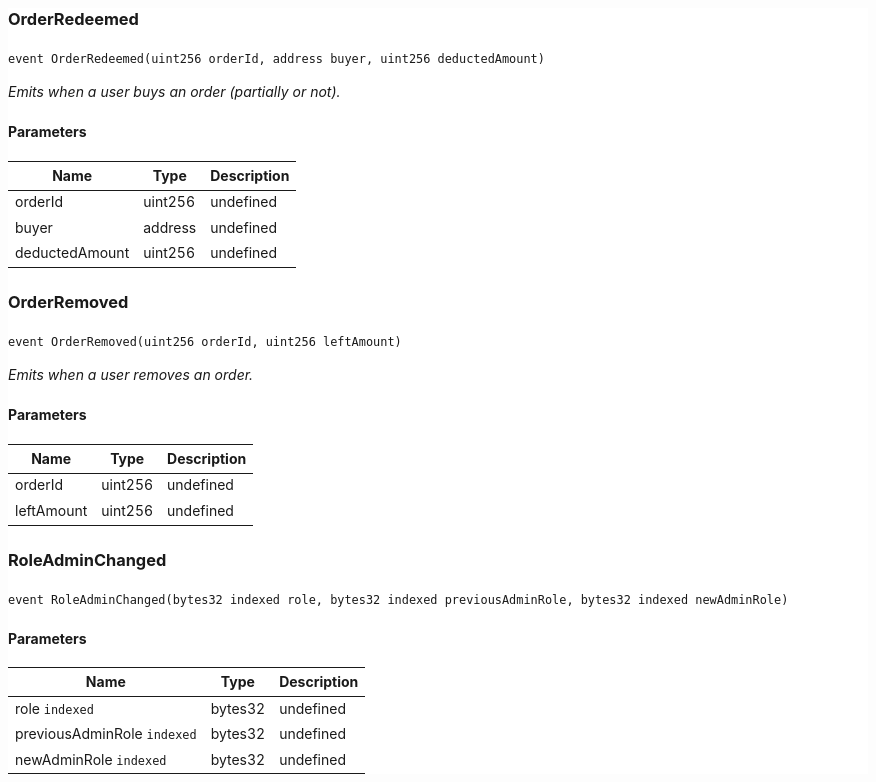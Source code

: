 ### OrderRedeemed

```solidity
event OrderRedeemed(uint256 orderId, address buyer, uint256 deductedAmount)
```



*Emits when a user buys an order (partially or not).*

#### Parameters

| Name | Type | Description |
|---|---|---|
| orderId  | uint256 | undefined |
| buyer  | address | undefined |
| deductedAmount  | uint256 | undefined |

### OrderRemoved

```solidity
event OrderRemoved(uint256 orderId, uint256 leftAmount)
```



*Emits when a user removes an order.*

#### Parameters

| Name | Type | Description |
|---|---|---|
| orderId  | uint256 | undefined |
| leftAmount  | uint256 | undefined |

### RoleAdminChanged

```solidity
event RoleAdminChanged(bytes32 indexed role, bytes32 indexed previousAdminRole, bytes32 indexed newAdminRole)
```





#### Parameters

| Name | Type | Description |
|---|---|---|
| role `indexed` | bytes32 | undefined |
| previousAdminRole `indexed` | bytes32 | undefined |
| newAdminRole `indexed` | bytes32 | undefined |
